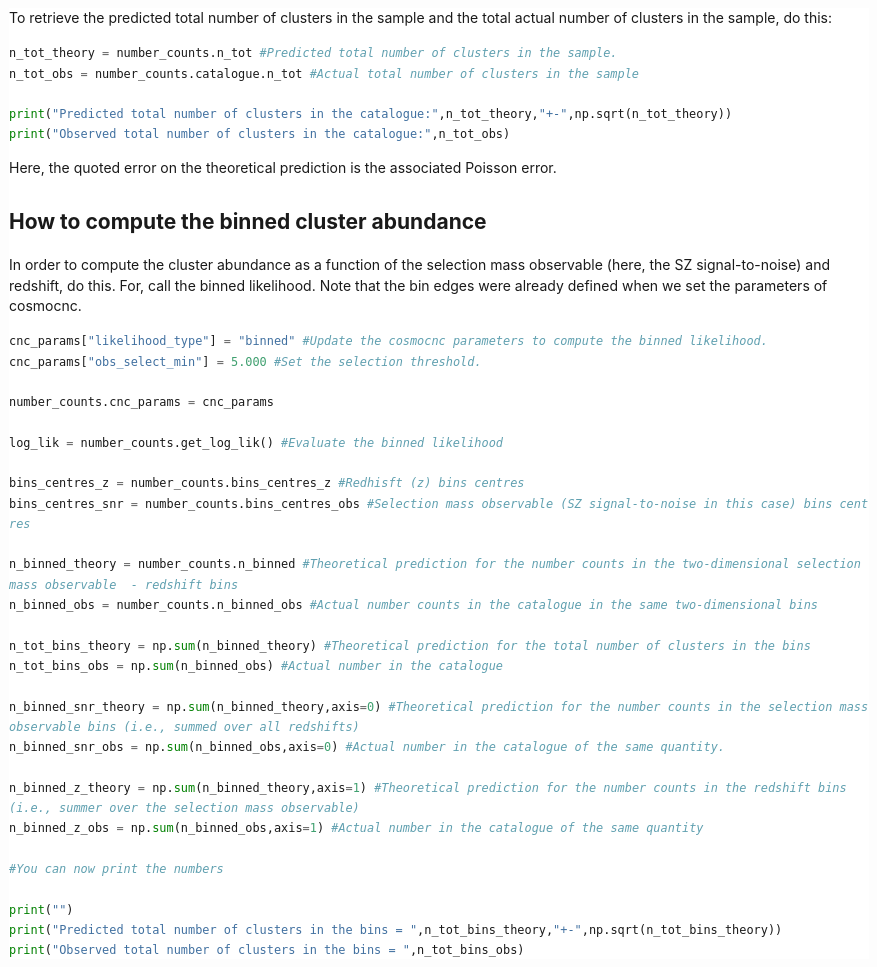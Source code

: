 To retrieve the predicted total number of clusters in the sample and the total actual number of clusters in the sample, do this:

```python
n_tot_theory = number_counts.n_tot #Predicted total number of clusters in the sample.
n_tot_obs = number_counts.catalogue.n_tot #Actual total number of clusters in the sample

print("Predicted total number of clusters in the catalogue:",n_tot_theory,"+-",np.sqrt(n_tot_theory))
print("Observed total number of clusters in the catalogue:",n_tot_obs)
```

Here, the quoted error on the theoretical prediction is the associated Poisson error.

## How to compute the binned cluster abundance

In order to compute the cluster abundance as a function of the selection mass observable (here, the SZ signal-to-noise) and redshift, do this. For, call the binned likelihood. Note that the bin edges were already defined when we set the parameters of cosmocnc.


```python
cnc_params["likelihood_type"] = "binned" #Update the cosmocnc parameters to compute the binned likelihood.
cnc_params["obs_select_min"] = 5.000 #Set the selection threshold.

number_counts.cnc_params = cnc_params

log_lik = number_counts.get_log_lik() #Evaluate the binned likelihood

bins_centres_z = number_counts.bins_centres_z #Redhisft (z) bins centres
bins_centres_snr = number_counts.bins_centres_obs #Selection mass observable (SZ signal-to-noise in this case) bins centres

n_binned_theory = number_counts.n_binned #Theoretical prediction for the number counts in the two-dimensional selection mass observable  - redshift bins
n_binned_obs = number_counts.n_binned_obs #Actual number counts in the catalogue in the same two-dimensional bins

n_tot_bins_theory = np.sum(n_binned_theory) #Theoretical prediction for the total number of clusters in the bins
n_tot_bins_obs = np.sum(n_binned_obs) #Actual number in the catalogue

n_binned_snr_theory = np.sum(n_binned_theory,axis=0) #Theoretical prediction for the number counts in the selection mass observable bins (i.e., summed over all redshifts)
n_binned_snr_obs = np.sum(n_binned_obs,axis=0) #Actual number in the catalogue of the same quantity.

n_binned_z_theory = np.sum(n_binned_theory,axis=1) #Theoretical prediction for the number counts in the redshift bins (i.e., summer over the selection mass observable)
n_binned_z_obs = np.sum(n_binned_obs,axis=1) #Actual number in the catalogue of the same quantity

#You can now print the numbers

print("")
print("Predicted total number of clusters in the bins = ",n_tot_bins_theory,"+-",np.sqrt(n_tot_bins_theory))
print("Observed total number of clusters in the bins = ",n_tot_bins_obs)

```
